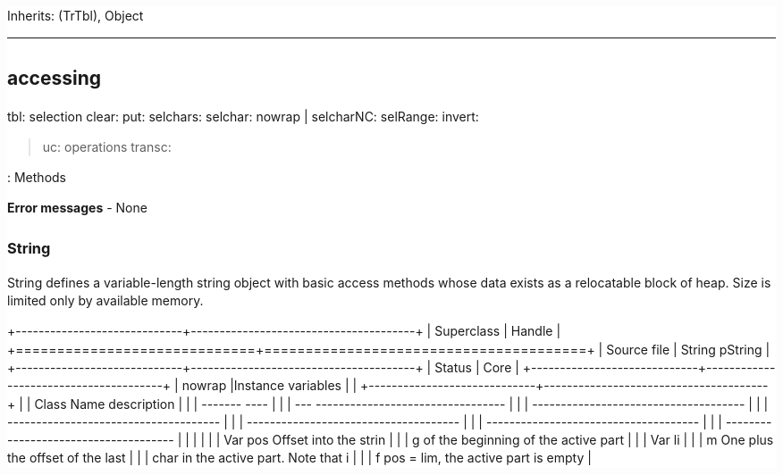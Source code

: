  Inherits:   (TrTbl), Object
  ----------- -----------------

  accessing
  ----------------------
  tbl:
  selection
  clear:
  put:
  selchars:
  selchar:
  nowrap \| selcharNC:
  selRange:
  invert:
  >uc:
  operations
  transc:

  : Methods

**Error messages** - None

### String

String defines a variable-length string object with basic access methods
whose data exists as a relocatable block of heap. Size is limited only
by available memory.

+-----------------------------+---------------------------------------+
| Superclass                  | Handle                                |
+=============================+=======================================+
| Source file                 | String pString                        |
+-----------------------------+---------------------------------------+
| Status                      | Core                                  |
+-----------------------------+---------------------------------------+
| nowrap \|Instance variables |                                       |
+-----------------------------+---------------------------------------+
|                             |   Class   Name    description         |
|                             |   ------- ----                        |
|                             | --- --------------------------------- |
|                             | ------------------------------------- |
|                             | ------------------------------------- |
|                             | ------------------------------------- |
|                             | ------------------------------------- |
|                             | ------------------------------------- |
|                             |                                       |
|                             | Var     pos     Offset into the strin |
|                             | g of the beginning of the active part |
|                             |   Var     li                          |
|                             | m     One plus the offset of the last |
|                             |  char in the active part. Note that i |
|                             | f pos = lim, the active part is empty |